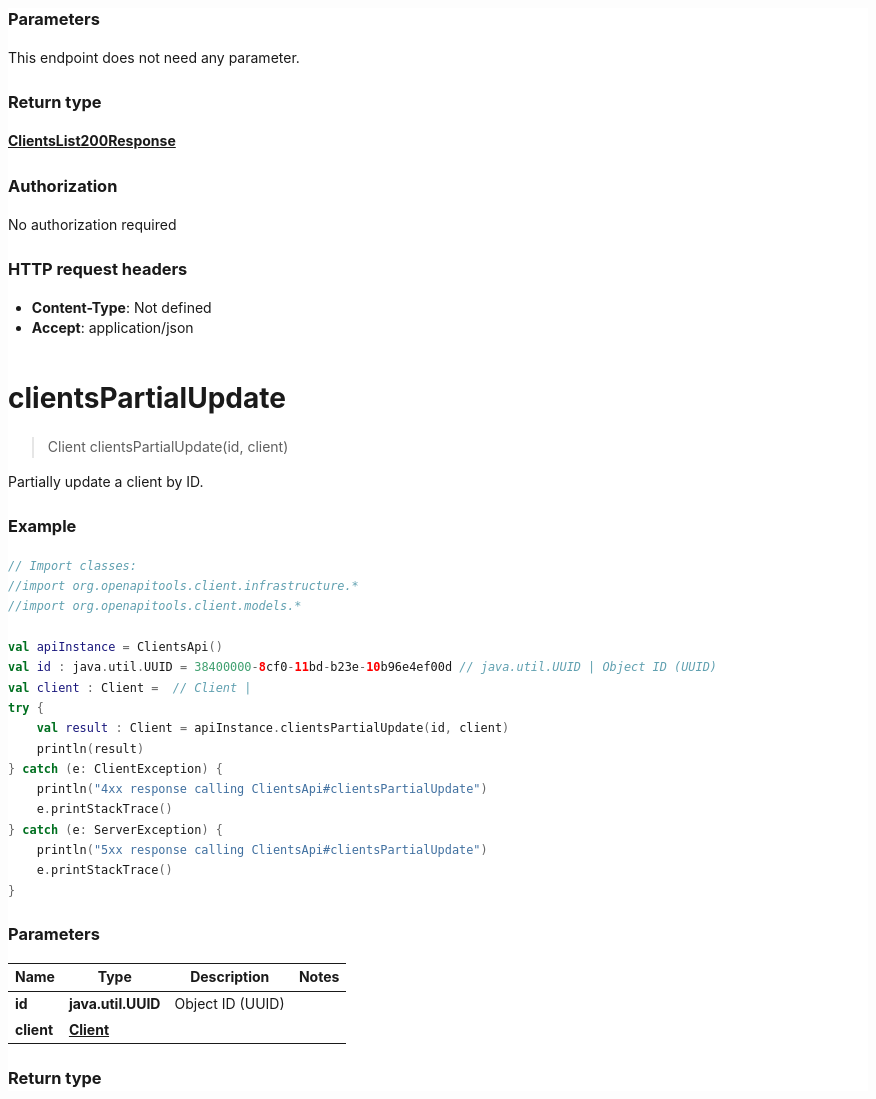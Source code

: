 ### Parameters
This endpoint does not need any parameter.

### Return type

[**ClientsList200Response**](ClientsList200Response.md)

### Authorization

No authorization required

### HTTP request headers

 - **Content-Type**: Not defined
 - **Accept**: application/json

<a name="clientsPartialUpdate"></a>
# **clientsPartialUpdate**
> Client clientsPartialUpdate(id, client)

Partially update a client by ID.

### Example
```kotlin
// Import classes:
//import org.openapitools.client.infrastructure.*
//import org.openapitools.client.models.*

val apiInstance = ClientsApi()
val id : java.util.UUID = 38400000-8cf0-11bd-b23e-10b96e4ef00d // java.util.UUID | Object ID (UUID)
val client : Client =  // Client | 
try {
    val result : Client = apiInstance.clientsPartialUpdate(id, client)
    println(result)
} catch (e: ClientException) {
    println("4xx response calling ClientsApi#clientsPartialUpdate")
    e.printStackTrace()
} catch (e: ServerException) {
    println("5xx response calling ClientsApi#clientsPartialUpdate")
    e.printStackTrace()
}
```

### Parameters

Name | Type | Description  | Notes
------------- | ------------- | ------------- | -------------
 **id** | **java.util.UUID**| Object ID (UUID) |
 **client** | [**Client**](Client.md)|  |

### Return type
